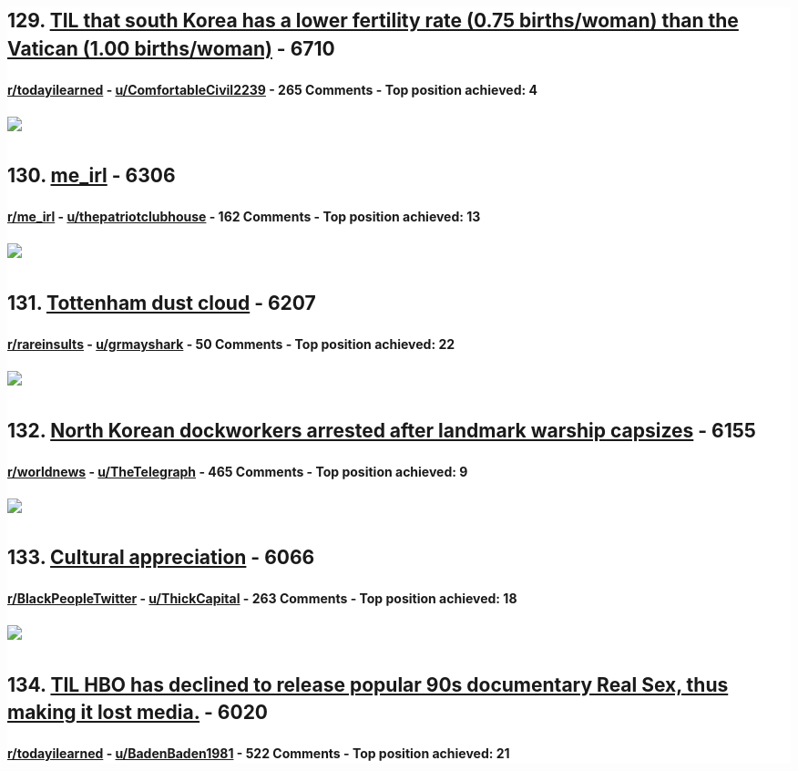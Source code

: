 ## 129. [TIL that south Korea has a lower fertility rate (0.75 births/woman) than the Vatican (1.00 births/woman)](http://reddit.com/r/todayilearned/comments/1kuzct6/til_that_south_korea_has_a_lower_fertility_rate/) - 6710
#### [r/todayilearned](http://reddit.com/r/todayilearned) - [u/ComfortableCivil2239](http://reddit.com/u/ComfortableCivil2239) - 265 Comments - Top position achieved: 4

<a href="https://en.wikipedia.org/wiki/List_of_countries_by_total_fertility_rate"><img src="https://a.thumbs.redditmedia.com/NJkrIAsisIzBvdtILbRnIPtKHa90zUJ9-m55ovdmwM8.jpg"></img></a>

## 130. [me_irl](http://reddit.com/r/me_irl/comments/1kv0c33/me_irl/) - 6306
#### [r/me_irl](http://reddit.com/r/me_irl) - [u/thepatriotclubhouse](http://reddit.com/u/thepatriotclubhouse) - 162 Comments - Top position achieved: 13

<a href="https://i.redd.it/3na68mliyw2f1.png"><img src="https://b.thumbs.redditmedia.com/VXiv_pzsqMb7NAxQF-YN1YGEkZt2ACYpA5EmSfMlnEE.jpg"></img></a>

## 131. [Tottenham dust cloud](http://reddit.com/r/rareinsults/comments/1kvb734/tottenham_dust_cloud/) - 6207
#### [r/rareinsults](http://reddit.com/r/rareinsults) - [u/grmayshark](http://reddit.com/u/grmayshark) - 50 Comments - Top position achieved: 22

<a href="https://i.redd.it/8b14xm6pez2f1.jpeg"><img src="https://b.thumbs.redditmedia.com/nJNNZPY2GOKqSH-hxRvE-Jp7XTNpINxTKRk2HSJ0waY.jpg"></img></a>

## 132. [North Korean dockworkers arrested after landmark warship capsizes](http://reddit.com/r/worldnews/comments/1kv14k7/north_korean_dockworkers_arrested_after_landmark/) - 6155
#### [r/worldnews](http://reddit.com/r/worldnews) - [u/TheTelegraph](http://reddit.com/u/TheTelegraph) - 465 Comments - Top position achieved: 9

<a href="https://www.telegraph.co.uk/world-news/2025/05/25/north-korean-dockworkers-arrested-landmark-warship-capsizes/"><img src="https://a.thumbs.redditmedia.com/EaCBPGiNL0Ka4k6dnMmUP0TgK8JUVEN-HTGOEAcXkC8.jpg"></img></a>

## 133. [Cultural appreciation](http://reddit.com/r/BlackPeopleTwitter/comments/1kv13vh/cultural_appreciation/) - 6066
#### [r/BlackPeopleTwitter](http://reddit.com/r/BlackPeopleTwitter) - [u/ThickCapital](http://reddit.com/u/ThickCapital) - 263 Comments - Top position achieved: 18

<a href="https://i.redd.it/f7fp6gck6x2f1.jpeg"><img src="https://b.thumbs.redditmedia.com/eQnIGioxJSOUWt0rDwYrgsQYOenNP4N9vQxtFPKjDBc.jpg"></img></a>

## 134. [TIL HBO has declined to release popular 90s documentary Real Sex, thus making it lost media.](http://reddit.com/r/todayilearned/comments/1kv430w/til_hbo_has_declined_to_release_popular_90s/) - 6020
#### [r/todayilearned](http://reddit.com/r/todayilearned) - [u/BadenBaden1981](http://reddit.com/u/BadenBaden1981) - 522 Comments - Top position achieved: 21
